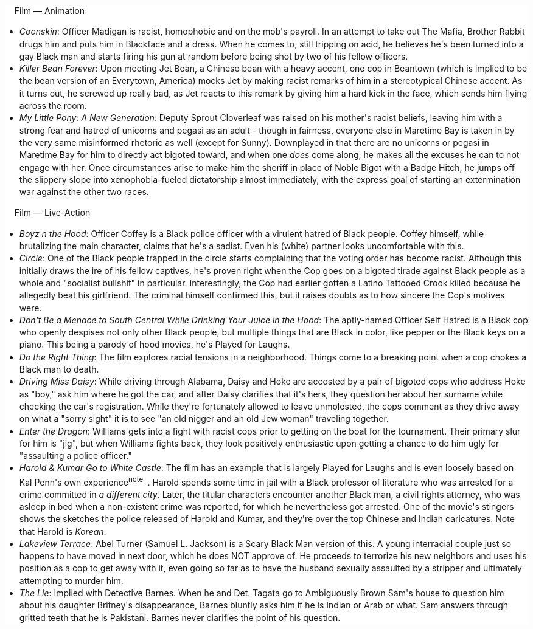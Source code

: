     Film — Animation 

-   _Coonskin_: Officer Madigan is racist, homophobic and on the mob's payroll. In an attempt to take out The Mafia, Brother Rabbit drugs him and puts him in Blackface and a dress. When he comes to, still tripping on acid, he believes he's been turned into a gay Black man and starts firing his gun at random before being shot by two of his fellow officers.
-   _Killer Bean Forever_: Upon meeting Jet Bean, a Chinese bean with a heavy accent, one cop in Beantown (which is implied to be the bean version of an Everytown, America) mocks Jet by making racist remarks of him in a stereotypical Chinese accent. As it turns out, he screwed up really bad, as Jet reacts to this remark by giving him a hard kick in the face, which sends him flying across the room.
-   _My Little Pony: A New Generation_: Deputy Sprout Cloverleaf was raised on his mother's racist beliefs, leaving him with a strong fear and hatred of unicorns and pegasi as an adult - though in fairness, everyone else in Maretime Bay is taken in by the very same misinformed rhetoric as well (except for Sunny). Downplayed in that there are no unicorns or pegasi in Maretime Bay for him to directly act bigoted toward, and when one _does_ come along, he makes all the excuses he can to not engage with her. Once circumstances arise to make him the sheriff in place of Noble Bigot with a Badge Hitch, he jumps off the slippery slope into xenophobia-fueled dictatorship almost immediately, with the express goal of starting an extermination war against the other two races.

    Film — Live-Action 

-   _Boyz n the Hood_: Officer Coffey is a Black police officer with a virulent hatred of Black people. Coffey himself, while brutalizing the main character, claims that he's a sadist. Even his (white) partner looks uncomfortable with this.
-   _Circle_: One of the Black people trapped in the circle starts complaining that the voting order has become racist. Although this initially draws the ire of his fellow captives, he's proven right when the Cop goes on a bigoted tirade against Black people as a whole and "socialist bullshit" in particular. Interestingly, the Cop had earlier gotten a Latino Tattooed Crook killed because he allegedly beat his girlfriend. The criminal himself confirmed this, but it raises doubts as to how sincere the Cop's motives were.
-   _Don't Be a Menace to South Central While Drinking Your Juice in the Hood_: The aptly-named Officer Self Hatred is a Black cop who openly despises not only other Black people, but multiple things that are Black in color, like pepper or the Black keys on a piano. This being a parody of hood movies, he's Played for Laughs.
-   _Do the Right Thing_: The film explores racial tensions in a neighborhood. Things come to a breaking point when a cop chokes a Black man to death.
-   _Driving Miss Daisy_: While driving through Alabama, Daisy and Hoke are accosted by a pair of bigoted cops who address Hoke as "boy," ask him where he got the car, and after Daisy clarifies that it's hers, they question her about her surname while checking the car's registration. While they're fortunately allowed to leave unmolested, the cops comment as they drive away on what a "sorry sight" it is to see "an old nigger and an old Jew woman" traveling together.
-   _Enter the Dragon_: Williams gets into a fight with racist cops prior to getting on the boat for the tournament. Their primary slur for him is "jig", but when Williams fights back, they look positively enthusiastic upon getting a chance to do him ugly for "assaulting a police officer."
-   _Harold & Kumar Go to White Castle_: The film has an example that is largely Played for Laughs and is even loosely based on Kal Penn's own experience<sup>note&nbsp;</sup> . Harold spends some time in jail with a Black professor of literature who was arrested for a crime committed in _a different city_. Later, the titular characters encounter another Black man, a civil rights attorney, who was asleep in bed when a non-existent crime was reported, for which he nevertheless got arrested. One of the movie's stingers shows the sketches the police released of Harold and Kumar, and they're over the top Chinese and Indian caricatures. Note that Harold is _Korean_.
-   _Lakeview Terrace_: Abel Turner (Samuel L. Jackson) is a Scary Black Man version of this. A young interracial couple just so happens to have moved in next door, which he does NOT approve of. He proceeds to terrorize his new neighbors and uses his position as a cop to get away with it, even going so far as to have the husband sexually assaulted by a stripper and ultimately attempting to murder him.
-   _The Lie_: Implied with Detective Barnes. When he and Det. Tagata go to Ambiguously Brown Sam's house to question him about his daughter Britney's disappearance, Barnes bluntly asks him if he is Indian or Arab or what. Sam answers through gritted teeth that he is Pakistani. Barnes never clarifies the point of his question.